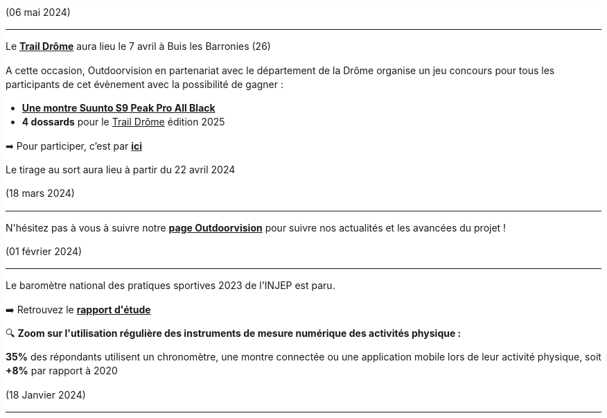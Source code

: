 (06 mai 2024)
<div id="ancre29"></div>
</imagetextblock>

---
<imagetextblock title="Jeu concours Trail Drôme en Barronies" picture="/medias/VISUELS_ACTUALITES/Encart jeu concours.png" swap="true">
 
Le <b><a target="_blank" href="https://www.traildrome.com">Trail Drôme</a></b> aura lieu le 7 avril à Buis les Barronies (26)

A cette occasion, Outdoorvision en partenariat avec le département de la Drôme organise un jeu concours pour tous les participants de cet évènement avec la possibilité de gagner : 
- <b><a target="_blank" href="https://www.suunto.com/fr-fr/Produits/Montres-de-sport/Suunto-Core/suunto-core-black-yellow-tx">Une montre Suunto S9 Peak Pro All Black</a></b>
- <b>4 dossards</b> pour le <a target="_blank" href="https://www.traildrome.com">Trail Drôme</a> édition 2025


➡ Pour participer, c’est par **<a target="_blank" href="https://outdoorvision.fr/traildrome">ici</a>**

Le tirage au sort aura lieu à partir du 22 avril 2024

(18 mars 2024)
<div id="ancre29"></div>
</imagetextblock>

---
<imagetextblock title="Nous sommes enfin sur Linked'In !" picture="/medias/VISUELS_ACTUALITES/Linkedin.png">

N'hésitez pas à vous à suivre notre <a target="_blank" href="https://www.linkedin.com/company/101514125">**page Outdoorvision**</a> pour suivre nos actualités et les avancées du projet !

(01 février 2024)
<div id="ancre29"></div>
</imagetextblock>

---

<imagetextblock title="Baromètre national des pratiques sportives 2023" picture="/medias/VISUELS_ACTUALITES/BAROMETRE INJEP 0124.png" swap="true">

Le baromètre national des pratiques sportives 2023 de l'INJEP est paru.

➡️ Retrouvez le **<a target="_blank" href="https://injep.fr/wp-content/uploads/2023/12/Rapport-2023-15-Barometre-pratiques-sportives-2023.pdf">rapport d'étude</a>**
 
🔍 **Zoom sur l'utilisation régulière des instruments de mesure numérique des activités physique :**

**35%** des répondants utilisent un chronomètre, une montre connectée ou une application mobile lors de leur activité physique, 
soit **+8%** par rapport à 2020

(18 Janvier 2024)
<div id="ancre29"></div>
</imagetextblock>

---